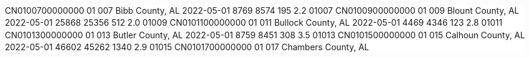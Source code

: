    <td style="text-align:left;"> CN0100700000000 </td>
   <td style="text-align:left;"> 01 </td>
   <td style="text-align:left;"> 007 </td>
   <td style="text-align:left;"> Bibb County, AL </td>
   <td style="text-align:left;"> 2022-05-01 </td>
   <td style="text-align:right;"> 8769 </td>
   <td style="text-align:right;"> 8574 </td>
   <td style="text-align:right;"> 195 </td>
   <td style="text-align:left;"> 2.2 </td>
   <td style="text-align:left;"> 01007 </td>
  </tr>
  <tr>
   <td style="text-align:left;"> CN0100900000000 </td>
   <td style="text-align:left;"> 01 </td>
   <td style="text-align:left;"> 009 </td>
   <td style="text-align:left;"> Blount County, AL </td>
   <td style="text-align:left;"> 2022-05-01 </td>
   <td style="text-align:right;"> 25868 </td>
   <td style="text-align:right;"> 25356 </td>
   <td style="text-align:right;"> 512 </td>
   <td style="text-align:left;"> 2.0 </td>
   <td style="text-align:left;"> 01009 </td>
  </tr>
  <tr>
   <td style="text-align:left;"> CN0101100000000 </td>
   <td style="text-align:left;"> 01 </td>
   <td style="text-align:left;"> 011 </td>
   <td style="text-align:left;"> Bullock County, AL </td>
   <td style="text-align:left;"> 2022-05-01 </td>
   <td style="text-align:right;"> 4469 </td>
   <td style="text-align:right;"> 4346 </td>
   <td style="text-align:right;"> 123 </td>
   <td style="text-align:left;"> 2.8 </td>
   <td style="text-align:left;"> 01011 </td>
  </tr>
  <tr>
   <td style="text-align:left;"> CN0101300000000 </td>
   <td style="text-align:left;"> 01 </td>
   <td style="text-align:left;"> 013 </td>
   <td style="text-align:left;"> Butler County, AL </td>
   <td style="text-align:left;"> 2022-05-01 </td>
   <td style="text-align:right;"> 8759 </td>
   <td style="text-align:right;"> 8451 </td>
   <td style="text-align:right;"> 308 </td>
   <td style="text-align:left;"> 3.5 </td>
   <td style="text-align:left;"> 01013 </td>
  </tr>
  <tr>
   <td style="text-align:left;"> CN0101500000000 </td>
   <td style="text-align:left;"> 01 </td>
   <td style="text-align:left;"> 015 </td>
   <td style="text-align:left;"> Calhoun County, AL </td>
   <td style="text-align:left;"> 2022-05-01 </td>
   <td style="text-align:right;"> 46602 </td>
   <td style="text-align:right;"> 45262 </td>
   <td style="text-align:right;"> 1340 </td>
   <td style="text-align:left;"> 2.9 </td>
   <td style="text-align:left;"> 01015 </td>
  </tr>
  <tr>
   <td style="text-align:left;"> CN0101700000000 </td>
   <td style="text-align:left;"> 01 </td>
   <td style="text-align:left;"> 017 </td>
   <td style="text-align:left;"> Chambers County, AL </td>